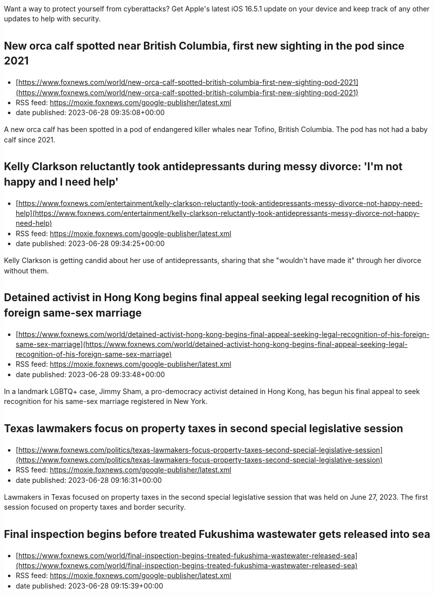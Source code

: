 Want a way to protect yourself from cyberattacks? Get Apple&apos;s latest iOS 16.5.1 update on your device and keep track of any other updates to help with security.

## New orca calf spotted near British Columbia, first new sighting in the pod since 2021
 - [https://www.foxnews.com/world/new-orca-calf-spotted-british-columbia-first-new-sighting-pod-2021](https://www.foxnews.com/world/new-orca-calf-spotted-british-columbia-first-new-sighting-pod-2021)
 - RSS feed: https://moxie.foxnews.com/google-publisher/latest.xml
 - date published: 2023-06-28 09:35:08+00:00

A new orca calf has been spotted in a pod of endangered killer whales near Tofino, British Columbia. The pod has not had a baby calf since 2021.

## Kelly Clarkson reluctantly took antidepressants during messy divorce: 'I'm not happy and I need help'
 - [https://www.foxnews.com/entertainment/kelly-clarkson-reluctantly-took-antidepressants-messy-divorce-not-happy-need-help](https://www.foxnews.com/entertainment/kelly-clarkson-reluctantly-took-antidepressants-messy-divorce-not-happy-need-help)
 - RSS feed: https://moxie.foxnews.com/google-publisher/latest.xml
 - date published: 2023-06-28 09:34:25+00:00

Kelly Clarkson is getting candid about her use of antidepressants, sharing that she &quot;wouldn&apos;t have made it&quot; through her divorce without them.

## Detained activist in Hong Kong begins final appeal seeking legal recognition of his foreign same-sex marriage
 - [https://www.foxnews.com/world/detained-activist-hong-kong-begins-final-appeal-seeking-legal-recognition-of-his-foreign-same-sex-marriage](https://www.foxnews.com/world/detained-activist-hong-kong-begins-final-appeal-seeking-legal-recognition-of-his-foreign-same-sex-marriage)
 - RSS feed: https://moxie.foxnews.com/google-publisher/latest.xml
 - date published: 2023-06-28 09:33:48+00:00

In a landmark LGBTQ+ case, Jimmy Sham, a pro-democracy activist detained in Hong Kong, has begun his final appeal to seek recognition for his same-sex marriage registered in New York.

## Texas lawmakers focus on property taxes in second special legislative session
 - [https://www.foxnews.com/politics/texas-lawmakers-focus-property-taxes-second-special-legislative-session](https://www.foxnews.com/politics/texas-lawmakers-focus-property-taxes-second-special-legislative-session)
 - RSS feed: https://moxie.foxnews.com/google-publisher/latest.xml
 - date published: 2023-06-28 09:16:31+00:00

Lawmakers in Texas focused on property taxes in the second special legislative session that was held on June 27, 2023. The first session focused on property taxes and border security.

## Final inspection begins before treated Fukushima wastewater gets released into sea
 - [https://www.foxnews.com/world/final-inspection-begins-treated-fukushima-wastewater-released-sea](https://www.foxnews.com/world/final-inspection-begins-treated-fukushima-wastewater-released-sea)
 - RSS feed: https://moxie.foxnews.com/google-publisher/latest.xml
 - date published: 2023-06-28 09:15:39+00:00
